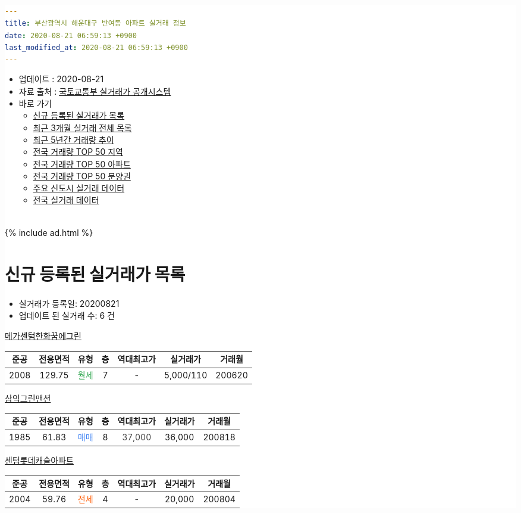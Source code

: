 ```yaml
---
title: 부산광역시 해운대구 반여동 아파트 실거래 정보
date: 2020-08-21 06:59:13 +0900
last_modified_at: 2020-08-21 06:59:13 +0900
---
```


* 업데이트 : 2020-08-21
* 자료 출처 : [국토교통부 실거래가 공개시스템](http://rt.molit.go.kr)
* 바로 가기
    * [신규 등록된 실거래가 목록](#신규-등록된-실거래가-목록)
    * [최근 3개월 실거래 전체 목록](#최근-3개월-실거래-전체-목록)
    * [최근 5년간 거래량 추이](#최근-5년간-거래량-추이)
    * [전국 거래량 TOP 50 지역](https://inasie.github.io/apt-trade-info/최근-3개월-전국에서-가장-거래가-많이-발생한-지역)
    * [전국 거래량 TOP 50 아파트](https://inasie.github.io/apt-trade-info/최근-3개월-전국에서-가장-거래가-많이-발생한-아파트)
    * [전국 거래량 TOP 50 분양권](https://inasie.github.io/apt-trade-info/최근-3개월-전국에서-가장-거래가-많이-발생한-분양권)
    * [주요 신도시 실거래 데이터](https://inasie.github.io/apt-trade-info/주요-신도시)
    * [전국 실거래 데이터](https://inasie.github.io/apt-trade-info/전국)
<br>
{% include ad.html %}
<br>

# 신규 등록된 실거래가 목록
* 실거래가 등록일: 20200821
* 업데이트 된 실거래 수: 6 건


[메가센텀한화꿈에그린](https://search.naver.com/search.naver?query=%EB%B6%80%EC%82%B0%EA%B4%91%EC%97%AD%EC%8B%9C+%ED%95%B4%EC%9A%B4%EB%8C%80%EA%B5%AC+%EB%B0%98%EC%97%AC%EB%8F%99+%EB%A9%94%EA%B0%80%EC%84%BC%ED%85%80%ED%95%9C%ED%99%94%EA%BF%88%EC%97%90%EA%B7%B8%EB%A6%B0)

|준공|전용면적|유형|층|역대최고가|실거래가|거래월|
|:---:|:---:|:---:|:---:|:---:|:---:|:---:|
|2008|129.75|<span style="color:#34a853">월세</span>|7|<span style="color:#444444">-</span>|5,000/110|200620|

[삼익그린맨션](https://search.naver.com/search.naver?query=%EB%B6%80%EC%82%B0%EA%B4%91%EC%97%AD%EC%8B%9C+%ED%95%B4%EC%9A%B4%EB%8C%80%EA%B5%AC+%EB%B0%98%EC%97%AC%EB%8F%99+%EC%82%BC%EC%9D%B5%EA%B7%B8%EB%A6%B0%EB%A7%A8%EC%85%98)

|준공|전용면적|유형|층|역대최고가|실거래가|거래월|
|:---:|:---:|:---:|:---:|:---:|:---:|:---:|
|1985|61.83|<span style="color:#4285f3">매매</span>|8|<span style="color:#444444">37,000</span>|36,000|200818|

[센텀롯데캐슬아파트](https://search.naver.com/search.naver?query=%EB%B6%80%EC%82%B0%EA%B4%91%EC%97%AD%EC%8B%9C+%ED%95%B4%EC%9A%B4%EB%8C%80%EA%B5%AC+%EB%B0%98%EC%97%AC%EB%8F%99+%EC%84%BC%ED%85%80%EB%A1%AF%EB%8D%B0%EC%BA%90%EC%8A%AC%EC%95%84%ED%8C%8C%ED%8A%B8)

|준공|전용면적|유형|층|역대최고가|실거래가|거래월|
|:---:|:---:|:---:|:---:|:---:|:---:|:---:|
|2004|59.76|<span style="color:#ff5a00">전세</span>|4|<span style="color:#444444">-</span>|20,000|200804|
